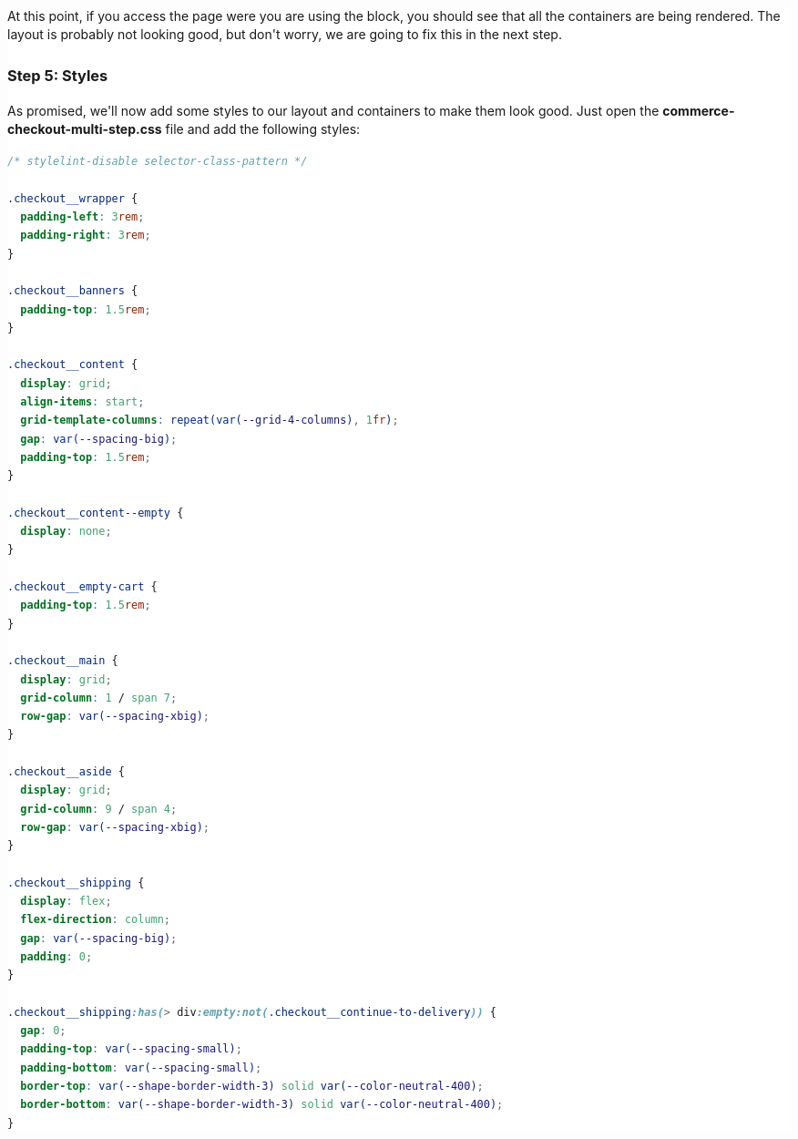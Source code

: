 At this point, if you access the page were you are using the block, you should see that all the containers are being rendered. The layout is probably not looking good, but don't worry, we are going to fix this in the next step. 

### Step 5: Styles

As promised, we'll now add some styles to our layout and containers to make them look good. Just open the **commerce-checkout-multi-step.css** file and add the following styles:

```css
/* stylelint-disable selector-class-pattern */

.checkout__wrapper {
  padding-left: 3rem;
  padding-right: 3rem;
}

.checkout__banners {
  padding-top: 1.5rem;
}

.checkout__content {
  display: grid;
  align-items: start;
  grid-template-columns: repeat(var(--grid-4-columns), 1fr);
  gap: var(--spacing-big);
  padding-top: 1.5rem;
}

.checkout__content--empty {
  display: none;
}

.checkout__empty-cart {
  padding-top: 1.5rem;
}

.checkout__main {
  display: grid;
  grid-column: 1 / span 7;
  row-gap: var(--spacing-xbig);
}

.checkout__aside {
  display: grid;
  grid-column: 9 / span 4;
  row-gap: var(--spacing-xbig);
}

.checkout__shipping {
  display: flex;
  flex-direction: column;
  gap: var(--spacing-big);
  padding: 0;
}

.checkout__shipping:has(> div:empty:not(.checkout__continue-to-delivery)) {
  gap: 0;
  padding-top: var(--spacing-small);
  padding-bottom: var(--spacing-small);
  border-top: var(--shape-border-width-3) solid var(--color-neutral-400);
  border-bottom: var(--shape-border-width-3) solid var(--color-neutral-400);
}

```